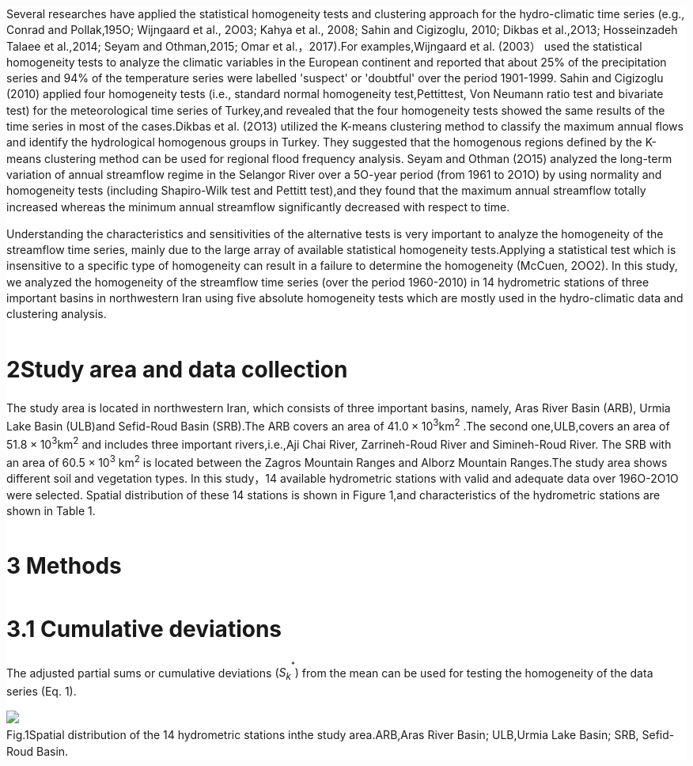 Several researches have applied the statistical homogeneity tests and clustering approach for the hydro-climatic time series (e.g., Conrad and Pollak,195O; Wijngaard et al., 2O03; Kahya et al., 2008; Sahin and Cigizoglu, 2010; Dikbas et al.,2O13; Hosseinzadeh Talaee et al.,2014; Seyam and Othman,2015; Omar et al.，2017).For examples,Wijngaard et al. (2003） used the statistical homogeneity tests to analyze the climatic variables in the European continent and reported that about $2 5 \%$ of the precipitation series and $94 \%$ of the temperature series were labelled 'suspect' or 'doubtful' over the period 1901-1999. Sahin and Cigizoglu (2010) applied four homogeneity tests (i.e., standard normal homogeneity test,Pettittest, Von Neumann ratio test and bivariate test) for the meteorological time series of Turkey,and revealed that the four homogeneity tests showed the same results of the time series in most of the cases.Dikbas et al. (2O13) utilized the K-means clustering method to classify the maximum annual flows and identify the hydrological homogenous groups in Turkey. They suggested that the homogenous regions defined by the K-means clustering method can be used for regional flood frequency analysis. Seyam and Othman (2O15) analyzed the long-term variation of annual streamflow regime in the Selangor River over a 5O-year period (from 1961 to 2O1O) by using normality and homogeneity tests (including Shapiro-Wilk test and Pettitt test),and they found that the maximum annual streamflow totally increased whereas the minimum annual streamflow significantly decreased with respect to time.

Understanding the characteristics and sensitivities of the alternative tests is very important to analyze the homogeneity of the streamflow time series, mainly due to the large array of available statistical homogeneity tests.Applying a statistical test which is insensitive to a specific type of homogeneity can result in a failure to determine the homogeneity (McCuen, 2OO2). In this study, we analyzed the homogeneity of the streamflow time series (over the period 1960-2010) in 14 hydrometric stations of three important basins in northwestern Iran using five absolute homogeneity tests which are mostly used in the hydro-climatic data and clustering analysis.

# 2Study area and data collection

The study area is located in northwestern Iran, which consists of three important basins, namely, Aras River Basin (ARB), Urmia Lake Basin (ULB)and Sefid-Roud Basin (SRB).The ARB covers an area of $4 1 . 0 { \times } 1 0 ^ { 3 } \mathrm { k m } ^ { 2 }$ .The second one,ULB,covers an area of $5 1 . 8 { \times } 1 0 ^ { 3 } \mathrm { k m } ^ { 2 }$ and includes three important rivers,i.e.,Aji Chai River, Zarrineh-Roud River and Simineh-Roud River. The SRB with an area of $6 0 . 5 { \times } 1 0 ^ { 3 } ~ \mathrm { k m } ^ { 2 }$ is located between the Zagros Mountain Ranges and Alborz Mountain Ranges.The study area shows different soil and vegetation types. In this study，14 available hydrometric stations with valid and adequate data over 196O-2O1O were selected. Spatial distribution of these 14 stations is shown in Figure 1,and characteristics of the hydrometric stations are shown in Table 1.

# 3 Methods

# 3.1 Cumulative deviations

The adjusted partial sums or cumulative deviations $( S _ { k } ^ { ^ { * } } )$ from the mean can be used for testing the homogeneity of the data series (Eq. 1).

![](images/960d3077e47467e133eae115c1c4e3fc7ee26253c0bc662e473dd0d966489d6e.jpg)  
Fig.1Spatial distribution of the 14 hydrometric stations inthe study area.ARB,Aras River Basin; ULB,Urmia Lake Basin; SRB, Sefid-Roud Basin.
